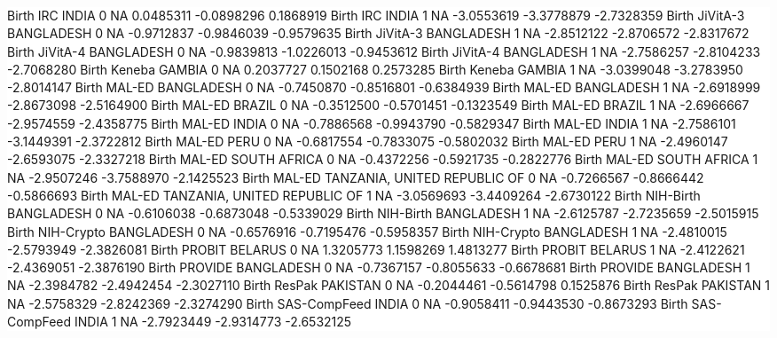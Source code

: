 Birth       IRC              INDIA                          0                    NA                 0.0485311   -0.0898296    0.1868919
Birth       IRC              INDIA                          1                    NA                -3.0553619   -3.3778879   -2.7328359
Birth       JiVitA-3         BANGLADESH                     0                    NA                -0.9712837   -0.9846039   -0.9579635
Birth       JiVitA-3         BANGLADESH                     1                    NA                -2.8512122   -2.8706572   -2.8317672
Birth       JiVitA-4         BANGLADESH                     0                    NA                -0.9839813   -1.0226013   -0.9453612
Birth       JiVitA-4         BANGLADESH                     1                    NA                -2.7586257   -2.8104233   -2.7068280
Birth       Keneba           GAMBIA                         0                    NA                 0.2037727    0.1502168    0.2573285
Birth       Keneba           GAMBIA                         1                    NA                -3.0399048   -3.2783950   -2.8014147
Birth       MAL-ED           BANGLADESH                     0                    NA                -0.7450870   -0.8516801   -0.6384939
Birth       MAL-ED           BANGLADESH                     1                    NA                -2.6918999   -2.8673098   -2.5164900
Birth       MAL-ED           BRAZIL                         0                    NA                -0.3512500   -0.5701451   -0.1323549
Birth       MAL-ED           BRAZIL                         1                    NA                -2.6966667   -2.9574559   -2.4358775
Birth       MAL-ED           INDIA                          0                    NA                -0.7886568   -0.9943790   -0.5829347
Birth       MAL-ED           INDIA                          1                    NA                -2.7586101   -3.1449391   -2.3722812
Birth       MAL-ED           PERU                           0                    NA                -0.6817554   -0.7833075   -0.5802032
Birth       MAL-ED           PERU                           1                    NA                -2.4960147   -2.6593075   -2.3327218
Birth       MAL-ED           SOUTH AFRICA                   0                    NA                -0.4372256   -0.5921735   -0.2822776
Birth       MAL-ED           SOUTH AFRICA                   1                    NA                -2.9507246   -3.7588970   -2.1425523
Birth       MAL-ED           TANZANIA, UNITED REPUBLIC OF   0                    NA                -0.7266567   -0.8666442   -0.5866693
Birth       MAL-ED           TANZANIA, UNITED REPUBLIC OF   1                    NA                -3.0569693   -3.4409264   -2.6730122
Birth       NIH-Birth        BANGLADESH                     0                    NA                -0.6106038   -0.6873048   -0.5339029
Birth       NIH-Birth        BANGLADESH                     1                    NA                -2.6125787   -2.7235659   -2.5015915
Birth       NIH-Crypto       BANGLADESH                     0                    NA                -0.6576916   -0.7195476   -0.5958357
Birth       NIH-Crypto       BANGLADESH                     1                    NA                -2.4810015   -2.5793949   -2.3826081
Birth       PROBIT           BELARUS                        0                    NA                 1.3205773    1.1598269    1.4813277
Birth       PROBIT           BELARUS                        1                    NA                -2.4122621   -2.4369051   -2.3876190
Birth       PROVIDE          BANGLADESH                     0                    NA                -0.7367157   -0.8055633   -0.6678681
Birth       PROVIDE          BANGLADESH                     1                    NA                -2.3984782   -2.4942454   -2.3027110
Birth       ResPak           PAKISTAN                       0                    NA                -0.2044461   -0.5614798    0.1525876
Birth       ResPak           PAKISTAN                       1                    NA                -2.5758329   -2.8242369   -2.3274290
Birth       SAS-CompFeed     INDIA                          0                    NA                -0.9058411   -0.9443530   -0.8673293
Birth       SAS-CompFeed     INDIA                          1                    NA                -2.7923449   -2.9314773   -2.6532125